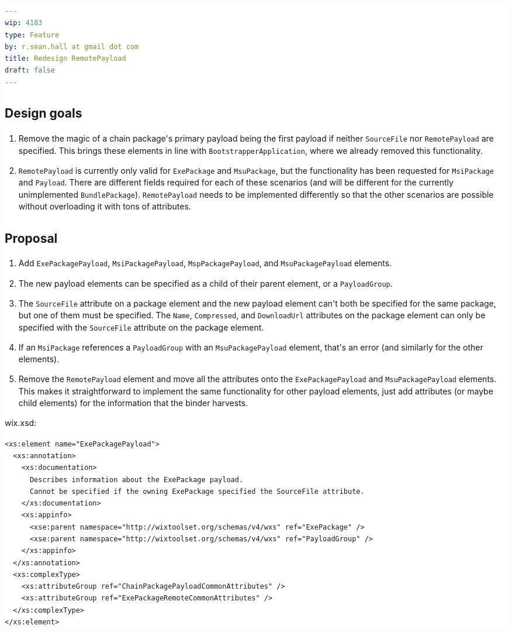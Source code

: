 ```yaml
---
wip: 4183
type: Feature
by: r.sean.hall at gmail dot com
title: Redesign RemotePayload
draft: false
---
```


## Design goals

1. Remove the magic of a chain package's primary payload being the first payload if neither `SourceFile` nor `RemotePayload` are specified.
This brings these elements in line with `BootstrapperApplication`, where we already removed this functionality.

1. `RemotePayload` is currently only valid for `ExePackage` and `MsuPackage`, but the functionality has been requested for `MsiPackage` and `Payload`.
There are different fields required for each of these scenarios (and will be different for the currently unimplemented `BundlePackage`).
`RemotePayload` needs to be implemented differently so that the other scenarios are possible without overloading it with tons of attributes.


## Proposal

1. Add `ExePackagePayload`, `MsiPackagePayload`, `MspPackagePayload`, and `MsuPackagePayload` elements.

1. The new payload elements can be specified as a child of their parent element, or a `PayloadGroup`.

1. The `SourceFile` attribute on a package element and the new payload element can't both be specified for the same package, but one of them must be specified.
The `Name`, `Compressed`, and `DownloadUrl` attributes on the package element can only be specified with the `SourceFile` attribute on the package element.

1. If an `MsiPackage` references a `PayloadGroup` with an `MsuPackagePayload` element, that's an error (and similarly for the other elements).

1. Remove the `RemotePayload` element and move all the attributes onto the `ExePackagePayload` and `MsuPackagePayload` elements.
This makes it straightforward to implement the same functionality for other payload elements, just add attributes (or maybe child elements) for the information that the binder harvests.

wix.xsd:

    <xs:element name="ExePackagePayload">
      <xs:annotation>
        <xs:documentation>
          Describes information about the ExePackage payload.
          Cannot be specified if the owning ExePackage specified the SourceFile attribute.
        </xs:documentation>
        <xs:appinfo>
          <xse:parent namespace="http://wixtoolset.org/schemas/v4/wxs" ref="ExePackage" />
          <xse:parent namespace="http://wixtoolset.org/schemas/v4/wxs" ref="PayloadGroup" />
        </xs:appinfo>
      </xs:annotation>
      <xs:complexType>
        <xs:attributeGroup ref="ChainPackagePayloadCommonAttributes" />
        <xs:attributeGroup ref="ExePackageRemoteCommonAttributes" />
      </xs:complexType>
    </xs:element>
